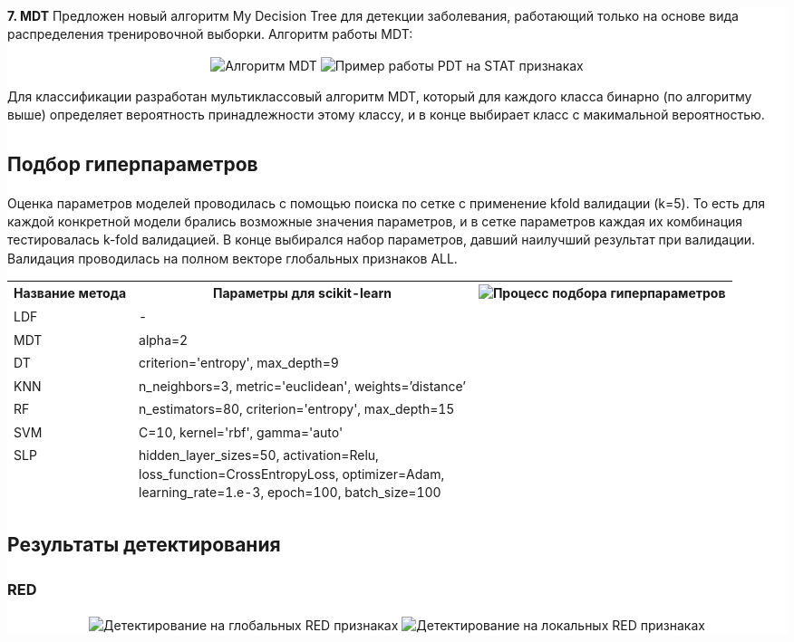 **7. MDT**    Предложен новый алгоритм My Decision Tree для детекции заболевания, работающий только на основе вида распределения тренировочной выборки. Алгоритм работы MDT: <p align="center"> <img src="reports/readme_design/PDT.png" alt="Алгоритм MDT" height="160"/> <img src="reports/readme_design/PDT_example.png" alt="Пример работы PDT на STAT признаках" height="160"/> </p> Для классификации разработан мультиклассовый алгоритм MDT, который для каждого класса бинарно (по алгоритму выше) определяет вероятность принадлежности этому классу, и в конце выбирает класс с макимальной вероятностью. 

## Подбор гиперпараметров
Оценка параметров моделей проводилась с помощью поиска по сетке с применение kfold валидации (k=5). То есть для каждой конкретной модели брались возможные значения
параметров, и в сетке параметров каждая их комбинация тестировалась k-fold валидацией. В конце выбирался набор параметров, давший наилучший результат при валидации. Валидация
проводилась на полном векторе глобальных признаков ALL.
<table class="tg">
<thead>
  <tr>
    <th class="tg-c3ow">Название метода</th>
    <th class="tg-c3ow">Параметры для scikit-learn</th>
    <th class="tg-0lax" rowspan="8"><img src="reports/readme_design/kfold.png" alt="Процесс подбора гиперпараметров" height="550"/></th>
  </tr>
  <tr>
    <td class="tg-c3ow">LDF</td>
    <td class="tg-c3ow">-</td>
  </tr>
  <tr>
    <td class="tg-c3ow">MDT</td>
    <td class="tg-c3ow">alpha=2</td>
  </tr>
  <tr>
    <td class="tg-c3ow">DT</td>
    <td class="tg-c3ow">criterion='entropy', max_depth=9</td>
  </tr>
  <tr>
    <td class="tg-c3ow">KNN</td>
    <td class="tg-c3ow">n_neighbors=3, metric='euclidean', weights=’distance’</td>
  </tr>
  <tr>
    <td class="tg-c3ow">RF</td>
    <td class="tg-c3ow">n_estimators=80, criterion='entropy', max_depth=15</td>
  </tr>
  <tr>
    <td class="tg-c3ow">SVM</td>
    <td class="tg-c3ow">C=10, kernel='rbf', gamma='auto'</td>
  </tr>
  <tr>
    <td class="tg-c3ow">SLP</td>
    <td class="tg-c3ow">hidden_layer_sizes=50, activation=Relu, <br> loss_function=CrossEntropyLoss, optimizer=Adam, <br> learning_rate=1.e-3, epoch=100, batch_size=100</td>
  </tr>
</thead>
</table>

## Результаты детектирования 
### RED
<p align="center">
  <img src="reports/readme_design/det_r_1.png" alt="Детектирование на глобальных RED признаках"/>
  <img src="reports/readme_design/det_r_2.png" alt="Детектирование на локальных RED признаках"/>
</p>
